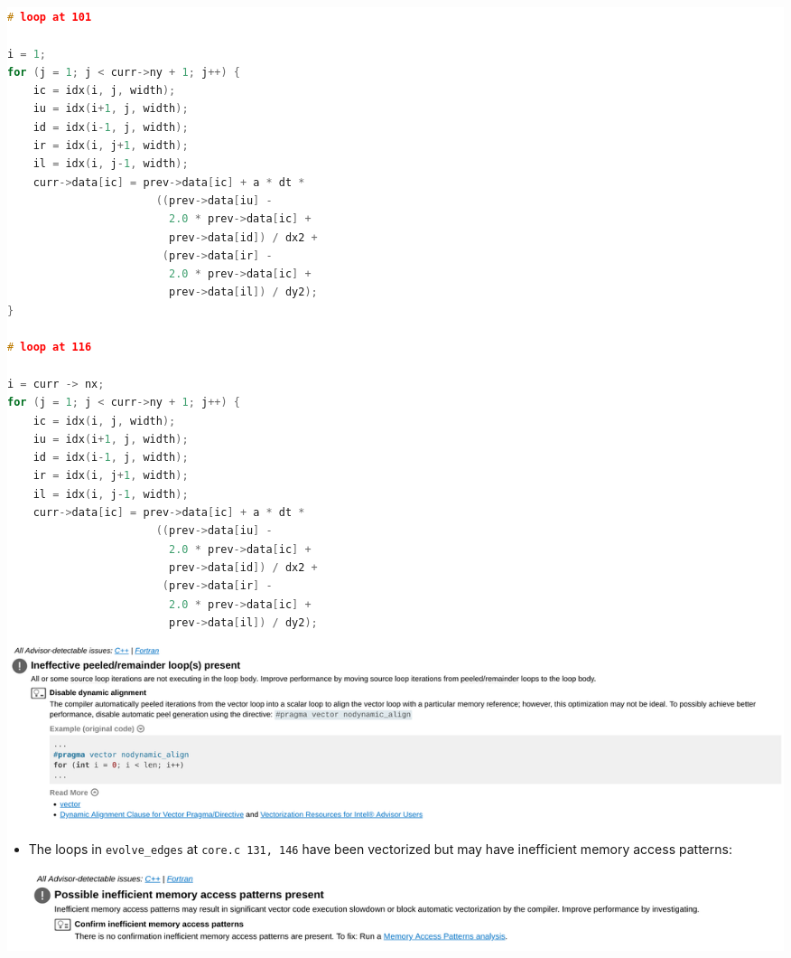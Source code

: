   ```c
  # loop at 101
  
  i = 1;
  for (j = 1; j < curr->ny + 1; j++) {
      ic = idx(i, j, width);
      iu = idx(i+1, j, width);
      id = idx(i-1, j, width);
      ir = idx(i, j+1, width);
      il = idx(i, j-1, width);
      curr->data[ic] = prev->data[ic] + a * dt *
                         ((prev->data[iu] -
                           2.0 * prev->data[ic] +
                           prev->data[id]) / dx2 +
                          (prev->data[ir] -
                           2.0 * prev->data[ic] +
                           prev->data[il]) / dy2);
  }
  
  # loop at 116
  
  i = curr -> nx;
  for (j = 1; j < curr->ny + 1; j++) {
      ic = idx(i, j, width);
      iu = idx(i+1, j, width);
      id = idx(i-1, j, width);
      ir = idx(i, j+1, width);
      il = idx(i, j-1, width);
      curr->data[ic] = prev->data[ic] + a * dt *
                         ((prev->data[iu] -
                           2.0 * prev->data[ic] +
                           prev->data[id]) / dx2 +
                          (prev->data[ir] -
                           2.0 * prev->data[ic] +
                           prev->data[il]) / dy2);
  ```
  ![img/advisor_peeled_remainder_loop.png](img/advisor_peeled_remainder_loop.png)

- The loops in `evolve_edges` at `core.c 131, 146` have been vectorized but may have inefficient memory access patterns: 

  ![img/advisor_inefficient_memory_access.png](img/advisor_inefficient_memory_access.png)
